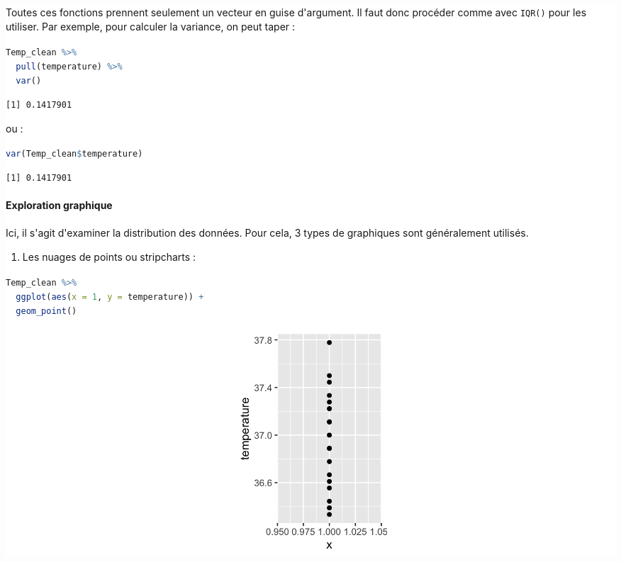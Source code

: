 Toutes ces fonctions prennent seulement un vecteur en guise d'argument. Il faut donc procéder comme avec `IQR()` pour les utiliser. Par exemple, pour calculer la variance, on peut taper :


```r
Temp_clean %>% 
  pull(temperature) %>% 
  var()
```

```
[1] 0.1417901
```

ou :


```r
var(Temp_clean$temperature)
```

```
[1] 0.1417901
```


#### Exploration graphique

Ici, il s'agit d'examiner la distribution des données. Pour cela, 3 types de graphiques sont généralement utilisés.

1. Les nuages de points ou stripcharts :


```r
Temp_clean %>% 
  ggplot(aes(x = 1, y = temperature)) +
  geom_point()
```

<img src="figure/unnamed-chunk-15-1.png" width="25%" style="display: block; margin: auto;" />

